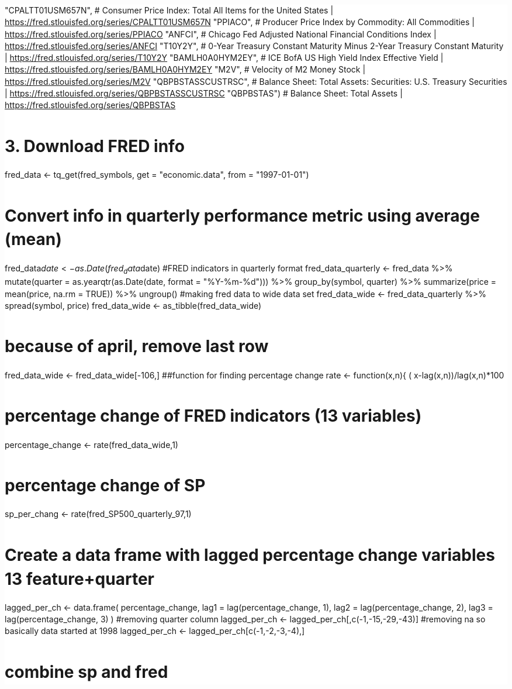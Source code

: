 "CPALTT01USM657N", # Consumer Price Index: Total All Items for the United States | https://fred.stlouisfed.org/series/CPALTT01USM657N
"PPIACO", # Producer Price Index by Commodity: All Commodities | https://fred.stlouisfed.org/series/PPIACO
"ANFCI", # Chicago Fed Adjusted National Financial Conditions Index | https://fred.stlouisfed.org/series/ANFCI
"T10Y2Y", # 0-Year Treasury Constant Maturity Minus 2-Year Treasury Constant Maturity | https://fred.stlouisfed.org/series/T10Y2Y
"BAMLH0A0HYM2EY", # ICE BofA US High Yield Index Effective Yield | https://fred.stlouisfed.org/series/BAMLH0A0HYM2EY
"M2V", # Velocity of M2 Money Stock | https://fred.stlouisfed.org/series/M2V
"QBPBSTASSCUSTRSC", # Balance Sheet: Total Assets: Securities: U.S. Treasury Securities | https://fred.stlouisfed.org/series/QBPBSTASSCUSTRSC
"QBPBSTAS") # Balance Sheet: Total Assets | https://fred.stlouisfed.org/series/QBPBSTAS
# 3. Download FRED info
fred_data <- tq_get(fred_symbols, get = "economic.data", from = "1997-01-01")
# Convert info in quarterly performance metric using average (mean)
fred_data$date <- as.Date(fred_data$date)
#FRED indicators in quarterly format
fred_data_quarterly <- fred_data %>%
mutate(quarter = as.yearqtr(as.Date(date, format = "%Y-%m-%d"))) %>%
group_by(symbol, quarter) %>%
summarize(price = mean(price, na.rm = TRUE)) %>%
ungroup()
#making fred data to wide data set
fred_data_wide <- fred_data_quarterly %>%
spread(symbol, price)
fred_data_wide <- as_tibble(fred_data_wide)
# because of april, remove last row
fred_data_wide <- fred_data_wide[-106,]
##function for finding percentage change
rate <- function(x,n){
( x-lag(x,n))/lag(x,n)*100
# percentage change of FRED indicators (13 variables)
percentage_change <- rate(fred_data_wide,1)
# percentage change of SP
sp_per_chang <- rate(fred_SP500_quarterly_97,1)
# Create a data frame with lagged percentage change variables 13 feature+quarter
lagged_per_ch <- data.frame(
percentage_change,
lag1 = lag(percentage_change, 1),
lag2 = lag(percentage_change, 2),
lag3 = lag(percentage_change, 3)
)
#removing quarter column
lagged_per_ch <- lagged_per_ch[,c(-1,-15,-29,-43)]
#removing na so basically data started at 1998
lagged_per_ch <- lagged_per_ch[c(-1,-2,-3,-4),]
# combine sp and fred